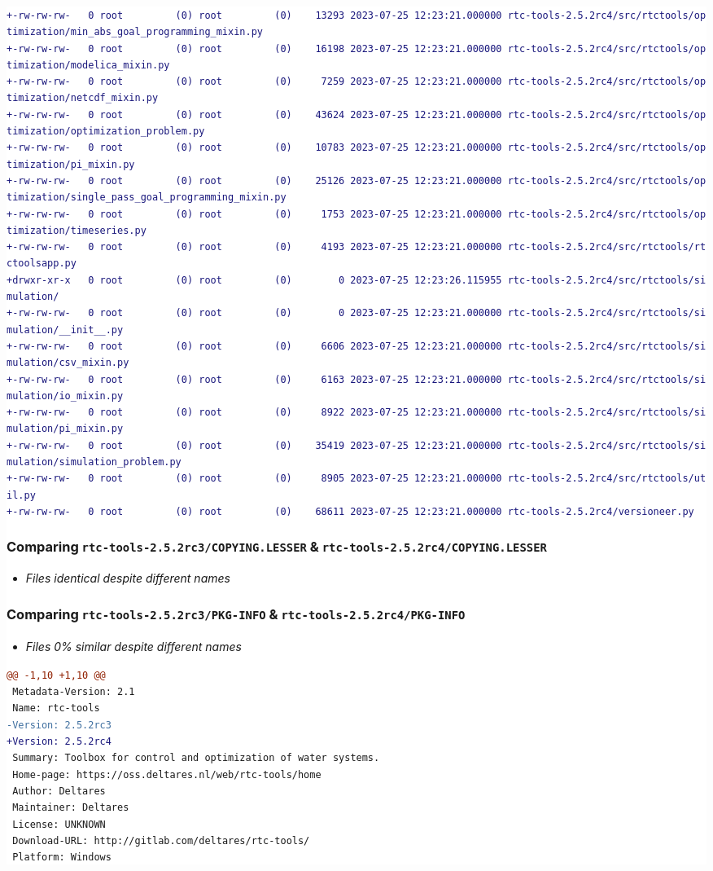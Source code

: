 ```diff
+-rw-rw-rw-   0 root         (0) root         (0)    13293 2023-07-25 12:23:21.000000 rtc-tools-2.5.2rc4/src/rtctools/optimization/min_abs_goal_programming_mixin.py
+-rw-rw-rw-   0 root         (0) root         (0)    16198 2023-07-25 12:23:21.000000 rtc-tools-2.5.2rc4/src/rtctools/optimization/modelica_mixin.py
+-rw-rw-rw-   0 root         (0) root         (0)     7259 2023-07-25 12:23:21.000000 rtc-tools-2.5.2rc4/src/rtctools/optimization/netcdf_mixin.py
+-rw-rw-rw-   0 root         (0) root         (0)    43624 2023-07-25 12:23:21.000000 rtc-tools-2.5.2rc4/src/rtctools/optimization/optimization_problem.py
+-rw-rw-rw-   0 root         (0) root         (0)    10783 2023-07-25 12:23:21.000000 rtc-tools-2.5.2rc4/src/rtctools/optimization/pi_mixin.py
+-rw-rw-rw-   0 root         (0) root         (0)    25126 2023-07-25 12:23:21.000000 rtc-tools-2.5.2rc4/src/rtctools/optimization/single_pass_goal_programming_mixin.py
+-rw-rw-rw-   0 root         (0) root         (0)     1753 2023-07-25 12:23:21.000000 rtc-tools-2.5.2rc4/src/rtctools/optimization/timeseries.py
+-rw-rw-rw-   0 root         (0) root         (0)     4193 2023-07-25 12:23:21.000000 rtc-tools-2.5.2rc4/src/rtctools/rtctoolsapp.py
+drwxr-xr-x   0 root         (0) root         (0)        0 2023-07-25 12:23:26.115955 rtc-tools-2.5.2rc4/src/rtctools/simulation/
+-rw-rw-rw-   0 root         (0) root         (0)        0 2023-07-25 12:23:21.000000 rtc-tools-2.5.2rc4/src/rtctools/simulation/__init__.py
+-rw-rw-rw-   0 root         (0) root         (0)     6606 2023-07-25 12:23:21.000000 rtc-tools-2.5.2rc4/src/rtctools/simulation/csv_mixin.py
+-rw-rw-rw-   0 root         (0) root         (0)     6163 2023-07-25 12:23:21.000000 rtc-tools-2.5.2rc4/src/rtctools/simulation/io_mixin.py
+-rw-rw-rw-   0 root         (0) root         (0)     8922 2023-07-25 12:23:21.000000 rtc-tools-2.5.2rc4/src/rtctools/simulation/pi_mixin.py
+-rw-rw-rw-   0 root         (0) root         (0)    35419 2023-07-25 12:23:21.000000 rtc-tools-2.5.2rc4/src/rtctools/simulation/simulation_problem.py
+-rw-rw-rw-   0 root         (0) root         (0)     8905 2023-07-25 12:23:21.000000 rtc-tools-2.5.2rc4/src/rtctools/util.py
+-rw-rw-rw-   0 root         (0) root         (0)    68611 2023-07-25 12:23:21.000000 rtc-tools-2.5.2rc4/versioneer.py
```

### Comparing `rtc-tools-2.5.2rc3/COPYING.LESSER` & `rtc-tools-2.5.2rc4/COPYING.LESSER`

 * *Files identical despite different names*

### Comparing `rtc-tools-2.5.2rc3/PKG-INFO` & `rtc-tools-2.5.2rc4/PKG-INFO`

 * *Files 0% similar despite different names*

```diff
@@ -1,10 +1,10 @@
 Metadata-Version: 2.1
 Name: rtc-tools
-Version: 2.5.2rc3
+Version: 2.5.2rc4
 Summary: Toolbox for control and optimization of water systems.
 Home-page: https://oss.deltares.nl/web/rtc-tools/home
 Author: Deltares
 Maintainer: Deltares
 License: UNKNOWN
 Download-URL: http://gitlab.com/deltares/rtc-tools/
 Platform: Windows
```
